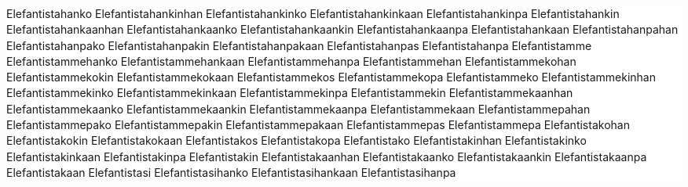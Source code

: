 Elefantistahanko
Elefantistahankinhan
Elefantistahankinko
Elefantistahankinkaan
Elefantistahankinpa
Elefantistahankin
Elefantistahankaanhan
Elefantistahankaanko
Elefantistahankaankin
Elefantistahankaanpa
Elefantistahankaan
Elefantistahanpahan
Elefantistahanpako
Elefantistahanpakin
Elefantistahanpakaan
Elefantistahanpas
Elefantistahanpa
Elefantistamme
Elefantistammehanko
Elefantistammehankaan
Elefantistammehanpa
Elefantistammehan
Elefantistammekohan
Elefantistammekokin
Elefantistammekokaan
Elefantistammekos
Elefantistammekopa
Elefantistammeko
Elefantistammekinhan
Elefantistammekinko
Elefantistammekinkaan
Elefantistammekinpa
Elefantistammekin
Elefantistammekaanhan
Elefantistammekaanko
Elefantistammekaankin
Elefantistammekaanpa
Elefantistammekaan
Elefantistammepahan
Elefantistammepako
Elefantistammepakin
Elefantistammepakaan
Elefantistammepas
Elefantistammepa
Elefantistakohan
Elefantistakokin
Elefantistakokaan
Elefantistakos
Elefantistakopa
Elefantistako
Elefantistakinhan
Elefantistakinko
Elefantistakinkaan
Elefantistakinpa
Elefantistakin
Elefantistakaanhan
Elefantistakaanko
Elefantistakaankin
Elefantistakaanpa
Elefantistakaan
Elefantistasi
Elefantistasihanko
Elefantistasihankaan
Elefantistasihanpa